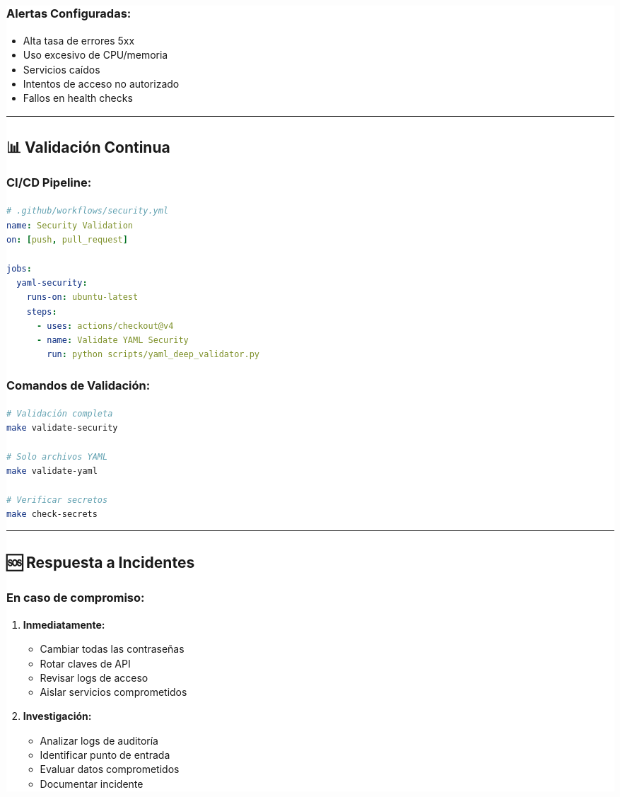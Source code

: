 ### **Alertas Configuradas:**
- Alta tasa de errores 5xx
- Uso excesivo de CPU/memoria
- Servicios caídos
- Intentos de acceso no autorizado
- Fallos en health checks

---

## 📊 Validación Continua

### **CI/CD Pipeline:**
```yaml
# .github/workflows/security.yml
name: Security Validation
on: [push, pull_request]

jobs:
  yaml-security:
    runs-on: ubuntu-latest
    steps:
      - uses: actions/checkout@v4
      - name: Validate YAML Security
        run: python scripts/yaml_deep_validator.py
```

### **Comandos de Validación:**
```bash
# Validación completa
make validate-security

# Solo archivos YAML
make validate-yaml

# Verificar secretos
make check-secrets
```

---

## 🆘 Respuesta a Incidentes

### **En caso de compromiso:**
1. **Inmediatamente:**
   - Cambiar todas las contraseñas
   - Rotar claves de API
   - Revisar logs de acceso
   - Aislar servicios comprometidos

2. **Investigación:**
   - Analizar logs de auditoría
   - Identificar punto de entrada
   - Evaluar datos comprometidos
   - Documentar incidente
